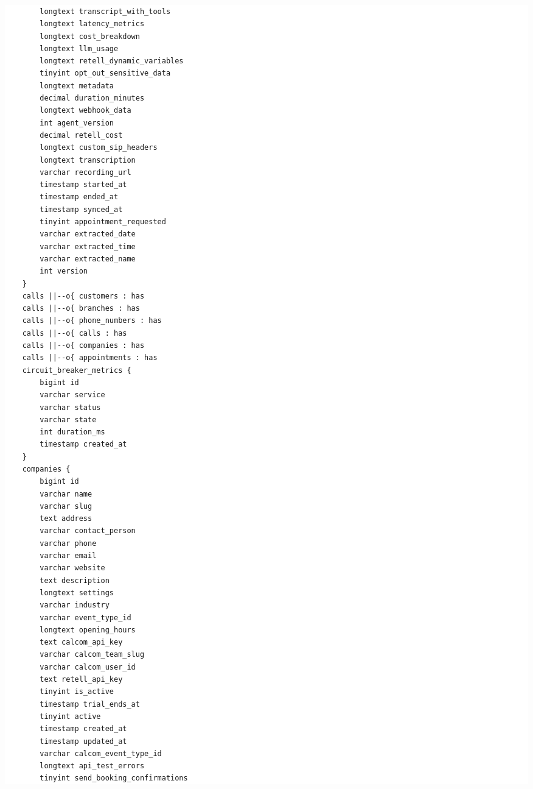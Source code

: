 ```mermaid
        longtext transcript_with_tools
        longtext latency_metrics
        longtext cost_breakdown
        longtext llm_usage
        longtext retell_dynamic_variables
        tinyint opt_out_sensitive_data
        longtext metadata
        decimal duration_minutes
        longtext webhook_data
        int agent_version
        decimal retell_cost
        longtext custom_sip_headers
        longtext transcription
        varchar recording_url
        timestamp started_at
        timestamp ended_at
        timestamp synced_at
        tinyint appointment_requested
        varchar extracted_date
        varchar extracted_time
        varchar extracted_name
        int version
    }
    calls ||--o{ customers : has
    calls ||--o{ branches : has
    calls ||--o{ phone_numbers : has
    calls ||--o{ calls : has
    calls ||--o{ companies : has
    calls ||--o{ appointments : has
    circuit_breaker_metrics {
        bigint id
        varchar service
        varchar status
        varchar state
        int duration_ms
        timestamp created_at
    }
    companies {
        bigint id
        varchar name
        varchar slug
        text address
        varchar contact_person
        varchar phone
        varchar email
        varchar website
        text description
        longtext settings
        varchar industry
        varchar event_type_id
        longtext opening_hours
        text calcom_api_key
        varchar calcom_team_slug
        varchar calcom_user_id
        text retell_api_key
        tinyint is_active
        timestamp trial_ends_at
        tinyint active
        timestamp created_at
        timestamp updated_at
        varchar calcom_event_type_id
        longtext api_test_errors
        tinyint send_booking_confirmations
```